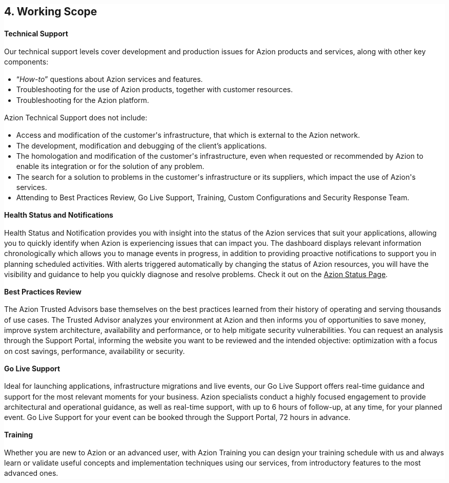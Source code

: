 
## 4. **Working Scope**

**Technical Support**

Our technical support levels cover development and production issues for Azion products and services, along with other key components:

*   “*How-to*” questions about Azion services and features.
*   Troubleshooting for the use of Azion products, together with customer resources.
*   Troubleshooting for the Azion platform.

Azion Technical Support does not include:

*   Access and modification of the customer's infrastructure, that which is external to the Azion network.
*   The development, modification and debugging of the client’s applications.
*   The homologation and modification of the customer's infrastructure, even when requested or recommended by Azion to enable its integration or for the solution of any problem.
*   The search for a solution to problems in the customer's infrastructure or its suppliers, which impact the use of Azion's services.
*   Attending to Best Practices Review, Go Live Support, Training, Custom Configurations and Security Response Team.

**Health Status and Notifications**

Health Status and Notification provides you with insight into the status of the Azion services that suit your applications, allowing you to quickly identify when Azion is experiencing issues that can impact you. The dashboard displays relevant information chronologically which allows you to manage events in progress, in addition to providing proactive notifications to support you in planning scheduled activities. With alerts triggered automatically by changing the status of Azion resources, you will have the visibility and guidance to help you quickly diagnose and resolve problems. Check it out on the [Azion Status Page](http://status.azion.com/).

**Best Practices Review**

The Azion Trusted Advisors base themselves on the best practices learned from their history of operating and serving thousands of use cases. The Trusted Advisor analyzes your environment at Azion and then informs you of opportunities to save money, improve system architecture, availability and performance, or to help mitigate security vulnerabilities. You can request an analysis through the Support Portal, informing the website you want to be reviewed and the intended objective: optimization with a focus on cost savings, performance, availability or security.

**Go Live Support**

Ideal for launching applications, infrastructure migrations and live events, our Go Live Support offers real-time guidance and support for the most relevant moments for your business. Azion specialists conduct a highly focused engagement to provide architectural and operational guidance, as well as real-time support, with up to 6 hours of follow-up, at any time, for your planned event. Go Live Support for your event can be booked through the Support Portal, 72 hours in advance.

**Training**

Whether you are new to Azion or an advanced user, with Azion Training you can design your training schedule with us and always learn or validate useful concepts and implementation techniques using our services, from introductory features to the most advanced ones.
